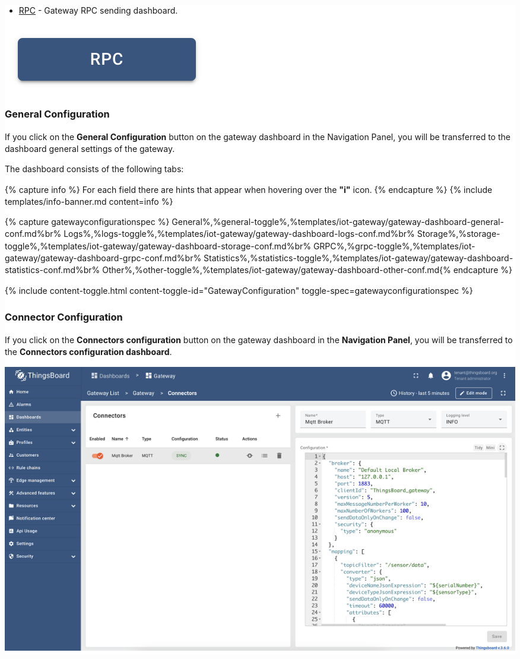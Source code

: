    - [RPC](#rpc) - Gateway RPC sending dashboard.

   [![](/images/gateway/dashboard/gateway-dashboard-rpc-button.png)](#rpc)

### General Configuration

If you click on the **General Configuration** button on the gateway dashboard in the Navigation Panel, you will be transferred to the dashboard
general settings of the gateway.

The dashboard consists of the following tabs:

{% capture info %}
For each field there are hints that appear when hovering over the **"i"** icon.
{% endcapture %}
{% include templates/info-banner.md content=info %}

{% capture gatewayconfigurationspec %}
General%,%general-toggle%,%templates/iot-gateway/gateway-dashboard-general-conf.md%br%
Logs%,%logs-toggle%,%templates/iot-gateway/gateway-dashboard-logs-conf.md%br%
Storage%,%storage-toggle%,%templates/iot-gateway/gateway-dashboard-storage-conf.md%br%
GRPC%,%grpc-toggle%,%templates/iot-gateway/gateway-dashboard-grpc-conf.md%br%
Statistics%,%statistics-toggle%,%templates/iot-gateway/gateway-dashboard-statistics-conf.md%br%
Other%,%other-toggle%,%templates/iot-gateway/gateway-dashboard-other-conf.md{% endcapture %}

{% include content-toggle.html content-toggle-id="GatewayConfiguration" toggle-spec=gatewayconfigurationspec %}

### Connector Configuration

If you click on the **Connectors configuration** button on the gateway dashboard in the **Navigation Panel**, you will be transferred
to the **Connectors configuration dashboard**.

![](/images/gateway/dashboard/gateway-dashboard-connectors.png)
